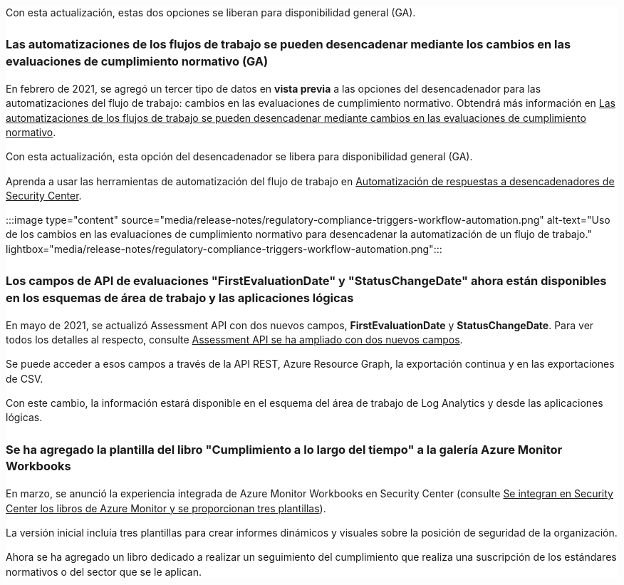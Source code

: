 Con esta actualización, estas dos opciones se liberan para disponibilidad general (GA). 


### <a name="workflow-automations-can-be-triggered-by-changes-to-regulatory-compliance-assessments-ga"></a>Las automatizaciones de los flujos de trabajo se pueden desencadenar mediante los cambios en las evaluaciones de cumplimiento normativo (GA)

En febrero de 2021, se agregó un tercer tipo de datos en **vista previa** a las opciones del desencadenador para las automatizaciones del flujo de trabajo: cambios en las evaluaciones de cumplimiento normativo. Obtendrá más información en [Las automatizaciones de los flujos de trabajo se pueden desencadenar mediante cambios en las evaluaciones de cumplimiento normativo](release-notes-archive.md#workflow-automations-can-be-triggered-by-changes-to-regulatory-compliance-assessments-in-preview).

Con esta actualización, esta opción del desencadenador se libera para disponibilidad general (GA).

Aprenda a usar las herramientas de automatización del flujo de trabajo en [Automatización de respuestas a desencadenadores de Security Center](workflow-automation.md).

:::image type="content" source="media/release-notes/regulatory-compliance-triggers-workflow-automation.png" alt-text="Uso de los cambios en las evaluaciones de cumplimiento normativo para desencadenar la automatización de un flujo de trabajo." lightbox="media/release-notes/regulatory-compliance-triggers-workflow-automation.png":::

### <a name="assessments-api-field-firstevaluationdate-and-statuschangedate-now-available-in-workspace-schemas-and-logic-apps"></a>Los campos de API de evaluaciones "FirstEvaluationDate" y "StatusChangeDate" ahora están disponibles en los esquemas de área de trabajo y las aplicaciones lógicas

En mayo de 2021, se actualizó Assessment API con dos nuevos campos, **FirstEvaluationDate** y **StatusChangeDate**. Para ver todos los detalles al respecto, consulte [Assessment API se ha ampliado con dos nuevos campos](#assessments-api-expanded-with-two-new-fields).

Se puede acceder a esos campos a través de la API REST, Azure Resource Graph, la exportación continua y en las exportaciones de CSV.

Con este cambio, la información estará disponible en el esquema del área de trabajo de Log Analytics y desde las aplicaciones lógicas.


### <a name="compliance-over-time-workbook-template-added-to-azure-monitor-workbooks-gallery"></a>Se ha agregado la plantilla del libro "Cumplimiento a lo largo del tiempo" a la galería Azure Monitor Workbooks

En marzo, se anunció la experiencia integrada de Azure Monitor Workbooks en Security Center (consulte [Se integran en Security Center los libros de Azure Monitor y se proporcionan tres plantillas](#azure-monitor-workbooks-integrated-into-security-center-and-three-templates-provided)).

La versión inicial incluía tres plantillas para crear informes dinámicos y visuales sobre la posición de seguridad de la organización.

Ahora se ha agregado un libro dedicado a realizar un seguimiento del cumplimiento que realiza una suscripción de los estándares normativos o del sector que se le aplican. 
